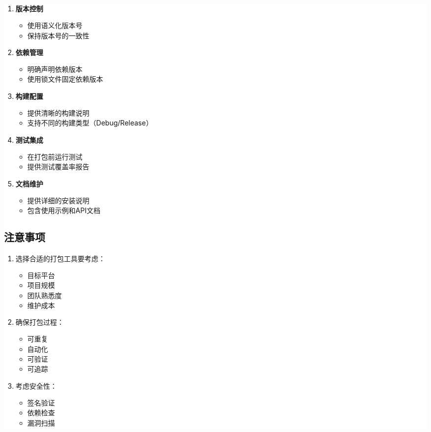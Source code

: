 1. **版本控制**
   - 使用语义化版本号
   - 保持版本号的一致性

2. **依赖管理**
   - 明确声明依赖版本
   - 使用锁文件固定依赖版本

3. **构建配置**
   - 提供清晰的构建说明
   - 支持不同的构建类型（Debug/Release）

4. **测试集成**
   - 在打包前运行测试
   - 提供测试覆盖率报告

5. **文档维护**
   - 提供详细的安装说明
   - 包含使用示例和API文档

## 注意事项

1. 选择合适的打包工具要考虑：
   - 目标平台
   - 项目规模
   - 团队熟悉度
   - 维护成本

2. 确保打包过程：
   - 可重复
   - 自动化
   - 可验证
   - 可追踪

3. 考虑安全性：
   - 签名验证
   - 依赖检查
   - 漏洞扫描 
